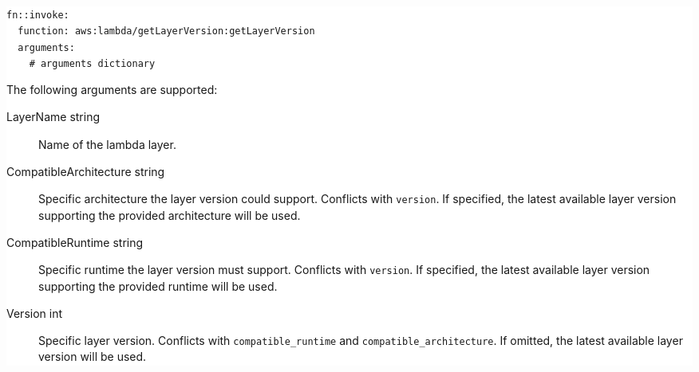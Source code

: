 
<div>
<pulumi-choosable type="language" values="yaml">
<div class="highlight"><pre class="chroma"><code class="language-yaml" data-lang="yaml"><span class="k">fn::invoke:</span>
<span class="k">&nbsp;&nbsp;function:</span> aws:lambda/getLayerVersion:getLayerVersion
<span class="k">&nbsp;&nbsp;arguments:</span>
<span class="c">&nbsp;&nbsp;&nbsp;&nbsp;# arguments dictionary</span></code></pre></div>
</pulumi-choosable>
</div>



The following arguments are supported:


<div>
<pulumi-choosable type="language" values="csharp">
<dl class="resources-properties"><dt class="property-required"
            title="Required">
        <span id="layername_csharp">
<a data-swiftype-name="resource-property" data-swiftype-type="text" href="#layername_csharp" style="color: inherit; text-decoration: inherit;">Layer<wbr>Name</a>
</span>
        <span class="property-indicator"></span>
        <span class="property-type">string</span>
    </dt>
    <dd><p>Name of the lambda layer.</p>
</dd><dt class="property-optional"
            title="Optional">
        <span id="compatiblearchitecture_csharp">
<a data-swiftype-name="resource-property" data-swiftype-type="text" href="#compatiblearchitecture_csharp" style="color: inherit; text-decoration: inherit;">Compatible<wbr>Architecture</a>
</span>
        <span class="property-indicator"></span>
        <span class="property-type">string</span>
    </dt>
    <dd><p>Specific architecture the layer version could support. Conflicts with <code>version</code>. If specified, the latest available layer version supporting the provided architecture will be used.</p>
</dd><dt class="property-optional"
            title="Optional">
        <span id="compatibleruntime_csharp">
<a data-swiftype-name="resource-property" data-swiftype-type="text" href="#compatibleruntime_csharp" style="color: inherit; text-decoration: inherit;">Compatible<wbr>Runtime</a>
</span>
        <span class="property-indicator"></span>
        <span class="property-type">string</span>
    </dt>
    <dd><p>Specific runtime the layer version must support. Conflicts with <code>version</code>. If specified, the latest available layer version supporting the provided runtime will be used.</p>
</dd><dt class="property-optional"
            title="Optional">
        <span id="version_csharp">
<a data-swiftype-name="resource-property" data-swiftype-type="text" href="#version_csharp" style="color: inherit; text-decoration: inherit;">Version</a>
</span>
        <span class="property-indicator"></span>
        <span class="property-type">int</span>
    </dt>
    <dd><p>Specific layer version. Conflicts with <code>compatible_runtime</code> and <code>compatible_architecture</code>. If omitted, the latest available layer version will be used.</p>
</dd></dl>
</pulumi-choosable>
</div>
